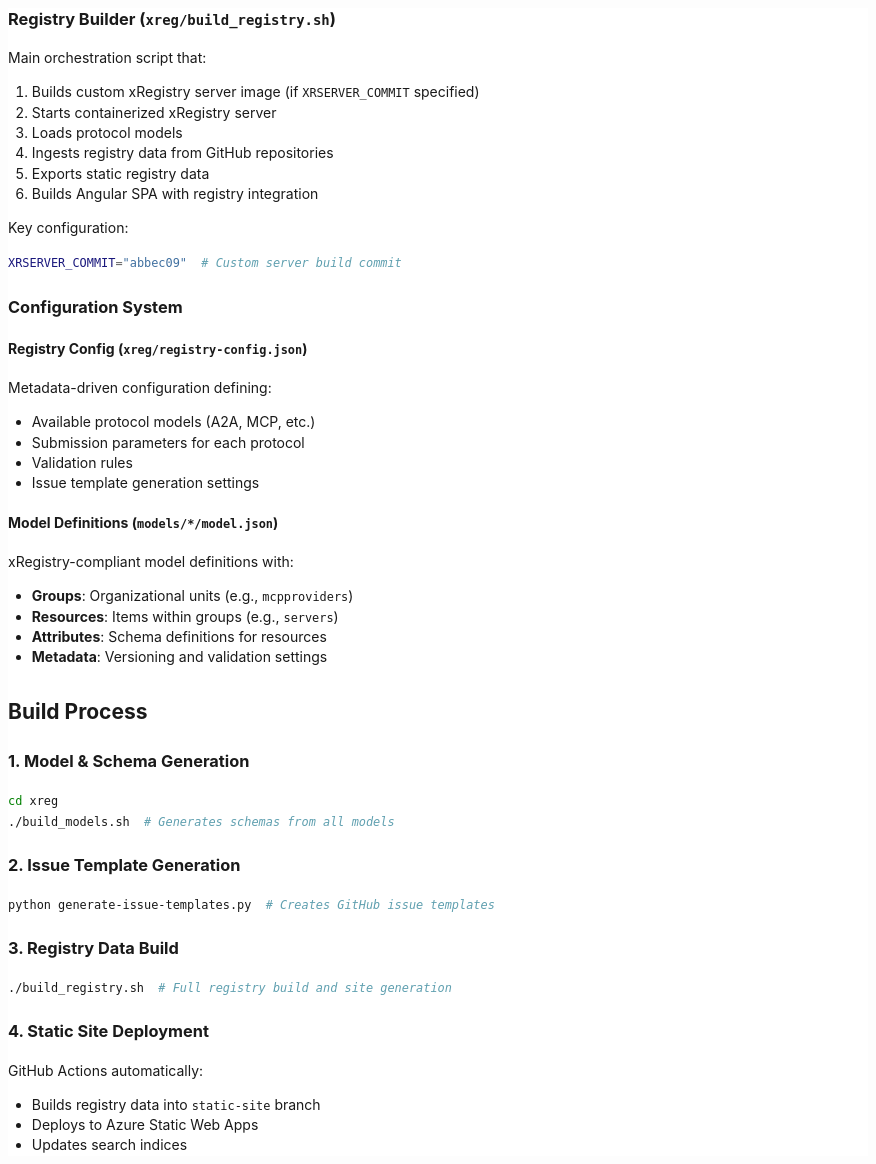 ### Registry Builder (`xreg/build_registry.sh`)

Main orchestration script that:
1. Builds custom xRegistry server image (if `XRSERVER_COMMIT` specified)
2. Starts containerized xRegistry server
3. Loads protocol models
4. Ingests registry data from GitHub repositories
5. Exports static registry data
6. Builds Angular SPA with registry integration

Key configuration:
```bash
XRSERVER_COMMIT="abbec09"  # Custom server build commit
```

### Configuration System

#### Registry Config (`xreg/registry-config.json`)
Metadata-driven configuration defining:
- Available protocol models (A2A, MCP, etc.)
- Submission parameters for each protocol
- Validation rules
- Issue template generation settings

#### Model Definitions (`models/*/model.json`)
xRegistry-compliant model definitions with:
- **Groups**: Organizational units (e.g., `mcpproviders`)
- **Resources**: Items within groups (e.g., `servers`)
- **Attributes**: Schema definitions for resources
- **Metadata**: Versioning and validation settings

## Build Process

### 1. Model & Schema Generation
```bash
cd xreg
./build_models.sh  # Generates schemas from all models
```

### 2. Issue Template Generation
```bash
python generate-issue-templates.py  # Creates GitHub issue templates
```

### 3. Registry Data Build
```bash
./build_registry.sh  # Full registry build and site generation
```

### 4. Static Site Deployment
GitHub Actions automatically:
- Builds registry data into `static-site` branch
- Deploys to Azure Static Web Apps
- Updates search indices
